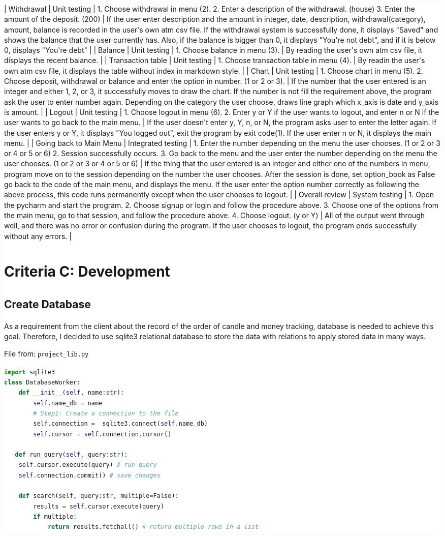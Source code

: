 | Withdrawal                   | Unit testing       | 1. Choose withdrawal in menu (2). 2. Enter a description of the withdrawal. (house) 3. Enter the amount of the deposit. (200)                                                                                                                      | If the user enter description and the amount in integer, date, description, withdrawal(category), amount, balance is recorded in the user's own atm csv file. If the withdrawal system is successfully done, it displays "Saved" and shows the balance that the user currently has. Also, if the balance is bigger than 0, it displays "You're not debt", and if it is below 0, displays "You're debt"                              |
| Balance                      | Unit testing       | 1. Choose balance in menu (3).                                                                                                                                                                                                                     | By reading the user's own atm csv file, it displays the recent balance.                                                                                                                                                                                                                                                                                                                                                             |
| Transaction table            | Unit testing       | 1. Choose transaction table in menu (4).                                                                                                                                                                                                           | By readin the user's own atm csv file, it displays the table without index in markdown style.                                                                                                                                                                                                                                                                                                                                       |
| Chart                        | Unit testing       | 1. Choose chart in menu (5). 2. Choose deposit, withdrawal or balance and enter the option in number. (1 or 2 or 3).                                                                                                                               | If the number that the user entered is an integer and either 1, 2, or 3, it successfully moves to draw the chart. If the number is not fill the requirement above, the program ask the user to enter number again. Depending on the category the user choose, draws line graph which x_axis is date and y_axis is amount.                                                                                                           |
| Logout                       | Unit testing       | 1. Choose logout in menu (6). 2. Enter y or Y if the user wants to logout,  and enter n or N if the user wants to go back to the main menu.                                                                                                        | If the user doesn't enter y, Y, n, or N, the program asks user to enter the letter again. If the user enters y or Y, it displays "You logged out", exit the program by exit code(1).  If the user enter n or N, it displays the main menu.                                                                                                                                                                                          |
| Going back to Main Menu      | Integrated testing | 1. Enter the number depending on the menu the user chooses. (1 or 2 or 3 or 4 or 5 or 6) 2. Session successfully occurs. 3. Go back to the menu and the user enter the number depending on the menu the user chooses. (1 or 2 or 3 or 4 or 5 or 6) | If the thing that the user entered is an integer and either one of the numbers in menu, program move on to the session depending on the number the user chooses. After the session is done, set option_book as False go back to the code of the main menu, and displays the menu. If the user enter the option number correctly as following the above process, this code runs permanently  except when the user chooses to logout. |
| Overall review               | System testing     | 1. Open the pycharm and start the program. 2. Choose signup or login and follow the procedure above. 3. Choose one of the options from the main menu, go to that session, and follow the procedure above. 4. Choose logout. (y or Y)               | All of the output went through well, and there was no error or confusion during the program. If the user chooses to logout, the program ends successfully without any errors.                                                                                                                                                                                                                                                       |


# Criteria C: Development
## Create  Database
As a requirement from the client about the record of the order of candle and money tracking, database is needed to achieve this goal.
Therefore, I decided to use sqlite3 relational database to store the data with relations to apply stored data in many ways.

File from: `project_lib.py`
```.py
import sqlite3
class DatabaseWorker:
    def __init__(self, name:str):
        self.name_db = name
        # Step1: Create a connection to the file
        self.connection =  sqlite3.connect(self.name_db)
        self.cursor = self.connection.cursor()
        
   def run_query(self, query:str):
    self.cursor.execute(query) # run query
    self.connection.commit() # save changes
    
    def search(self, query:str, multiple=False):
        results = self.cursor.execute(query)
        if multiple:
            return results.fetchall() # return multiple rows in a list
```